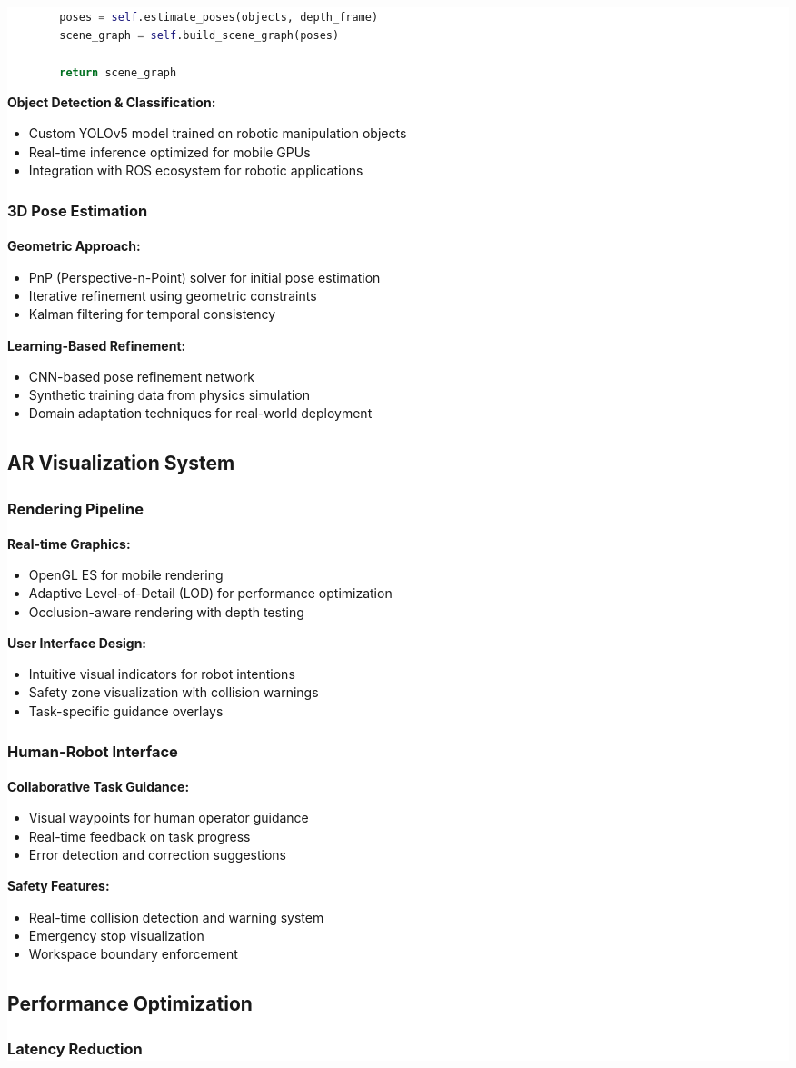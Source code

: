 ```python
        poses = self.estimate_poses(objects, depth_frame)
        scene_graph = self.build_scene_graph(poses)
        
        return scene_graph
```

**Object Detection & Classification:**
- Custom YOLOv5 model trained on robotic manipulation objects
- Real-time inference optimized for mobile GPUs
- Integration with ROS ecosystem for robotic applications

### 3D Pose Estimation

**Geometric Approach:**
- PnP (Perspective-n-Point) solver for initial pose estimation
- Iterative refinement using geometric constraints
- Kalman filtering for temporal consistency

**Learning-Based Refinement:**
- CNN-based pose refinement network
- Synthetic training data from physics simulation
- Domain adaptation techniques for real-world deployment

## AR Visualization System

### Rendering Pipeline

**Real-time Graphics:**
- OpenGL ES for mobile rendering
- Adaptive Level-of-Detail (LOD) for performance optimization
- Occlusion-aware rendering with depth testing

**User Interface Design:**
- Intuitive visual indicators for robot intentions
- Safety zone visualization with collision warnings
- Task-specific guidance overlays

### Human-Robot Interface

**Collaborative Task Guidance:**
- Visual waypoints for human operator guidance
- Real-time feedback on task progress
- Error detection and correction suggestions

**Safety Features:**
- Real-time collision detection and warning system
- Emergency stop visualization
- Workspace boundary enforcement

## Performance Optimization

### Latency Reduction
